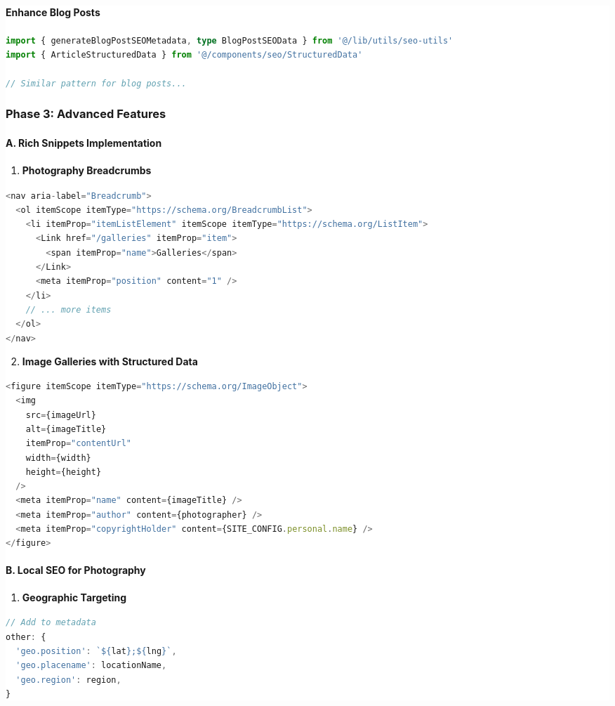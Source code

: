 #### **Enhance Blog Posts**
```typescript
import { generateBlogPostSEOMetadata, type BlogPostSEOData } from '@/lib/utils/seo-utils'
import { ArticleStructuredData } from '@/components/seo/StructuredData'

// Similar pattern for blog posts...
```

### **Phase 3: Advanced Features**

#### **A. Rich Snippets Implementation**

1. **Photography Breadcrumbs**
```typescript
<nav aria-label="Breadcrumb">
  <ol itemScope itemType="https://schema.org/BreadcrumbList">
    <li itemProp="itemListElement" itemScope itemType="https://schema.org/ListItem">
      <Link href="/galleries" itemProp="item">
        <span itemProp="name">Galleries</span>
      </Link>
      <meta itemProp="position" content="1" />
    </li>
    // ... more items
  </ol>
</nav>
```

2. **Image Galleries with Structured Data**
```typescript
<figure itemScope itemType="https://schema.org/ImageObject">
  <img
    src={imageUrl}
    alt={imageTitle}
    itemProp="contentUrl"
    width={width}
    height={height}
  />
  <meta itemProp="name" content={imageTitle} />
  <meta itemProp="author" content={photographer} />
  <meta itemProp="copyrightHolder" content={SITE_CONFIG.personal.name} />
</figure>
```

#### **B. Local SEO for Photography**

1. **Geographic Targeting**
```typescript
// Add to metadata
other: {
  'geo.position': `${lat};${lng}`,
  'geo.placename': locationName,
  'geo.region': region,
}
```
